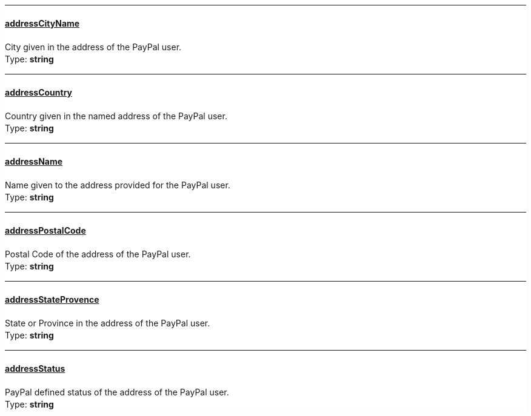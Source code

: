 
</div>
<div class="prop-row">

-----
[addressCityName]: #addresscityname
#### [addressCityName]
City given in the address of the PayPal user.  
<span class="type-label">Type: </span>**string**


</div>
<div class="prop-row">

-----
[addressCountry]: #addresscountry
#### [addressCountry]
Country given in the named address of the PayPal user.  
<span class="type-label">Type: </span>**string**


</div>
<div class="prop-row">

-----
[addressName]: #addressname
#### [addressName]
Name given to the address provided for the PayPal user.  
<span class="type-label">Type: </span>**string**


</div>
<div class="prop-row">

-----
[addressPostalCode]: #addresspostalcode
#### [addressPostalCode]
Postal Code of the address of the PayPal user.  
<span class="type-label">Type: </span>**string**


</div>
<div class="prop-row">

-----
[addressStateProvence]: #addressstateprovence
#### [addressStateProvence]
State or Province in the address of the PayPal user.  
<span class="type-label">Type: </span>**string**


</div>
<div class="prop-row">

-----
[addressStatus]: #addressstatus
#### [addressStatus]
PayPal defined status of the address of the PayPal user.  
<span class="type-label">Type: </span>**string**


</div>
<div class="prop-row">


[accountId]: #accountid
[addressStreet1]: #addressstreet1
[addressStreet2]: #addressstreet2
[contactPhone]: #contactphone
[createDate]: #createdate
[exchangeRate]: #exchangerate
[feeAmount]: #feeamount
[grossAmount]: #grossamount
[id]: #id
[invoiceId]: #invoiceid
[lastPaypalCommand]: #lastpaypalcommand
[modifyDate]: #modifydate
[orderFromIpAddress]: #orderfromipaddress
[orderTotal]: #ordertotal
[payer]: #payer
[payerBusiness]: #payerbusiness
[payerCountry]: #payercountry
[payerFirstName]: #payerfirstname
[payerId]: #payerid
[payerLastName]: #payerlastname
[payerStatus]: #payerstatus
[paymentDate]: #paymentdate
[paymentStatus]: #paymentstatus
[paymentType]: #paymenttype
[pendingReason]: #pendingreason
[serializedReply]: #serializedreply
[serializedRequest]: #serializedrequest
[settleAmount]: #settleamount
[taxAmount]: #taxamount
[token]: #token
[transactionId]: #transactionid
[transactionType]: #transactiontype
[account]: #account
[order]: #order